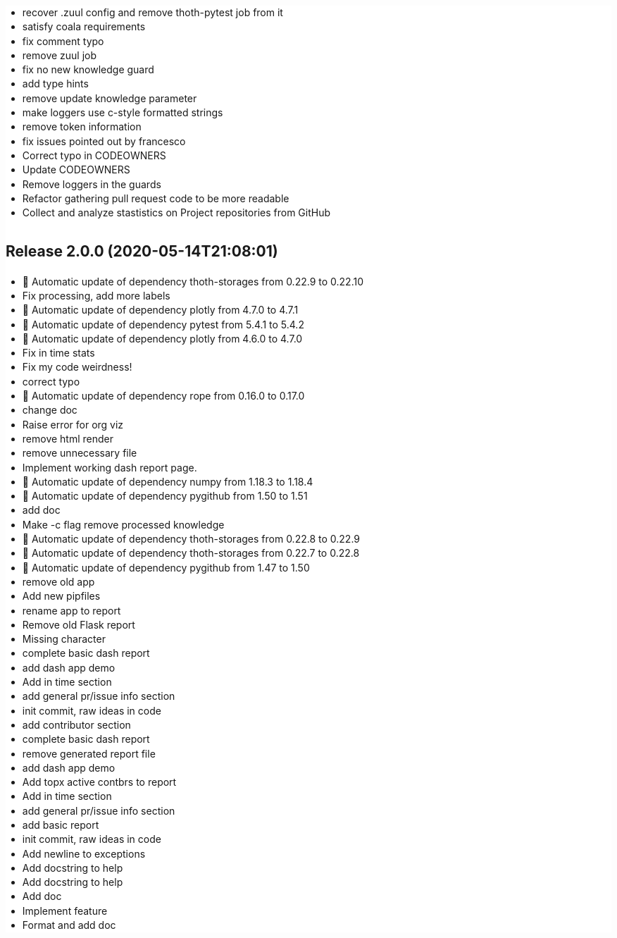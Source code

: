 * recover .zuul config and remove thoth-pytest job from it
* satisfy coala requirements
* fix comment typo
* remove zuul job
* fix no new knowledge guard
* add type hints
* remove update knowledge parameter
* make loggers use c-style formatted strings
* remove token information
* fix issues pointed out by francesco
* Correct typo in CODEOWNERS
* Update CODEOWNERS
* Remove loggers in the guards
* Refactor gathering pull request code to be more readable
* Collect and analyze stastistics on Project repositories from GitHub

## Release 2.0.0 (2020-05-14T21:08:01)
* :pushpin: Automatic update of dependency thoth-storages from 0.22.9 to 0.22.10
* Fix processing, add more labels
* :pushpin: Automatic update of dependency plotly from 4.7.0 to 4.7.1
* :pushpin: Automatic update of dependency pytest from 5.4.1 to 5.4.2
* :pushpin: Automatic update of dependency plotly from 4.6.0 to 4.7.0
* Fix in time stats
* Fix my code weirdness!
* correct typo
* :pushpin: Automatic update of dependency rope from 0.16.0 to 0.17.0
* change doc
* Raise error for org viz
* remove html render
* remove unnecessary file
* Implement working dash report page.
* :pushpin: Automatic update of dependency numpy from 1.18.3 to 1.18.4
* :pushpin: Automatic update of dependency pygithub from 1.50 to 1.51
* add doc
* Make -c flag remove processed knowledge
* :pushpin: Automatic update of dependency thoth-storages from 0.22.8 to 0.22.9
* :pushpin: Automatic update of dependency thoth-storages from 0.22.7 to 0.22.8
* :pushpin: Automatic update of dependency pygithub from 1.47 to 1.50
* remove old app
* Add new pipfiles
* rename app to report
* Remove old Flask report
* Missing character
* complete basic dash report
* add dash app demo
* Add in time section
* add general pr/issue info section
* init commit, raw ideas in code
* add contributor section
* complete basic dash report
* remove generated report file
* add dash app demo
* Add topx active contbrs to report
* Add in time section
* add general pr/issue info section
* add basic report
* init commit, raw ideas in code
* Add newline to exceptions
* Add docstring to help
* Add docstring to help
* Add doc
* Implement feature
* Format and add doc